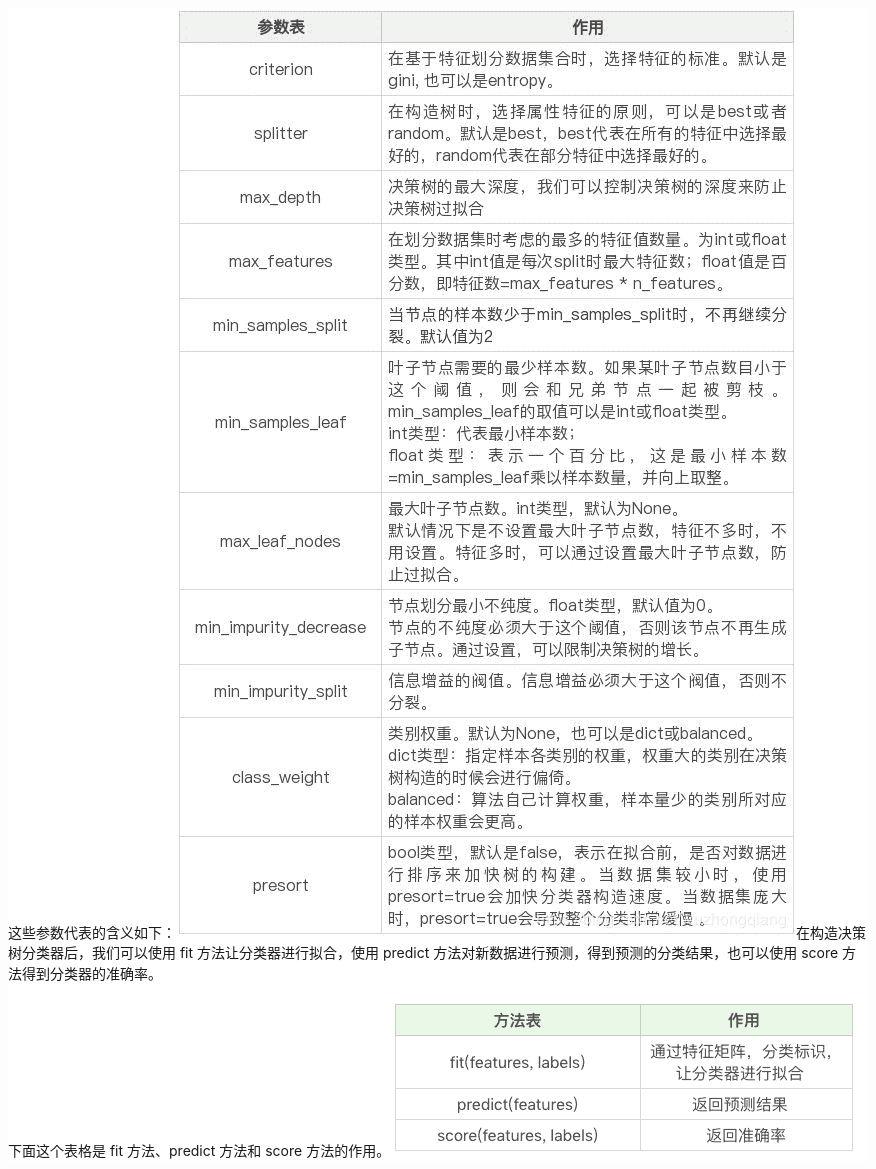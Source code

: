 这些参数代表的含义如下：![](../img/2b5d1841d48d97d4b88ee6632f628a63.png)在构造决策树分类器后，我们可以使用 fit 方法让分类器进行拟合，使用 predict 方法对新数据进行预测，得到预测的分类结果，也可以使用 score 方法得到分类器的准确率。

下面这个表格是 fit 方法、predict 方法和 score 方法的作用。![](../img/5c62038ca4469ac4897f94634a8f3d16.png)

